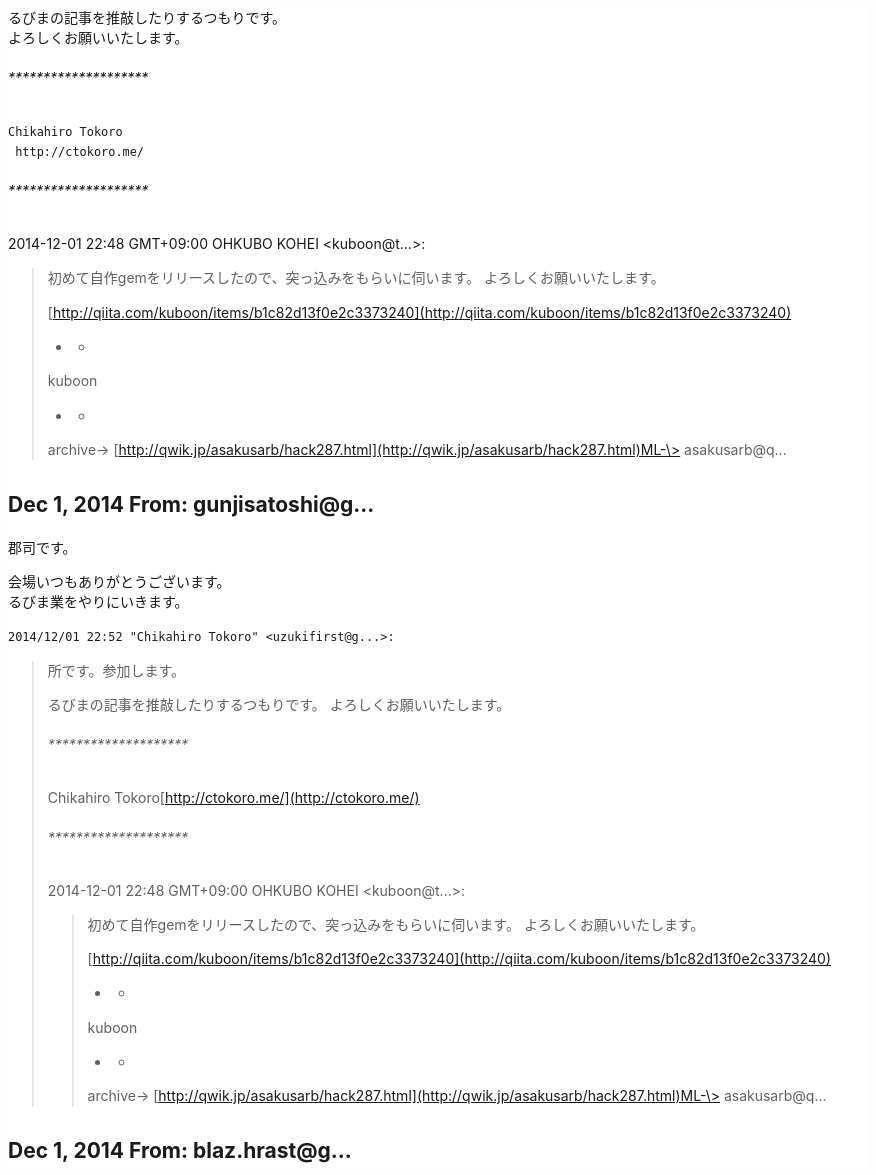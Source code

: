 るびまの記事を推敲したりするつもりです。  
よろしくお願いいたします。

###### \*\*\*\*\*\*\*\*\*\*\*\*\*\*\*\*\*\*\*\*

    Chikahiro Tokoro
     http://ctokoro.me/

###### \*\*\*\*\*\*\*\*\*\*\*\*\*\*\*\*\*\*\*\*

2014-12-01 22:48 GMT+09:00 OHKUBO KOHEI \<kuboon@t...\>:

> 初めて自作gemをリリースしたので、突っ込みをもらいに伺います。 よろしくお願いいたします。
> 
> [http://qiita.com/kuboon/items/b1c82d13f0e2c3373240](http://qiita.com/kuboon/items/b1c82d13f0e2c3373240)
> 
> - -
> 
> kuboon
> 
> - -
> 
> archive-\> [http://qwik.jp/asakusarb/hack287.html](http://qwik.jp/asakusarb/hack287.html)ML-\> asakusarb@q...
## Dec 1, 2014 From: gunjisatoshi@g...

郡司です。

会場いつもありがとうございます。  
るびま業をやりにいきます。

    2014/12/01 22:52 "Chikahiro Tokoro" <uzukifirst@g...>:

> 所です。参加します。
> 
> るびまの記事を推敲したりするつもりです。 よろしくお願いいたします。
> 
> ###### \*\*\*\*\*\*\*\*\*\*\*\*\*\*\*\*\*\*\*\*
> 
> Chikahiro Tokoro[http://ctokoro.me/](http://ctokoro.me/)
> 
> ###### \*\*\*\*\*\*\*\*\*\*\*\*\*\*\*\*\*\*\*\*
> 
> 2014-12-01 22:48 GMT+09:00 OHKUBO KOHEI \<kuboon@t...\>:
> 
> > 初めて自作gemをリリースしたので、突っ込みをもらいに伺います。 よろしくお願いいたします。
> > 
> > [http://qiita.com/kuboon/items/b1c82d13f0e2c3373240](http://qiita.com/kuboon/items/b1c82d13f0e2c3373240)
> > 
> > - -
> > 
> > kuboon
> > 
> > - -
> > 
> > archive-\> [http://qwik.jp/asakusarb/hack287.html](http://qwik.jp/asakusarb/hack287.html)ML-\> asakusarb@q...
## Dec 1, 2014 From: blaz.hrast@g...
